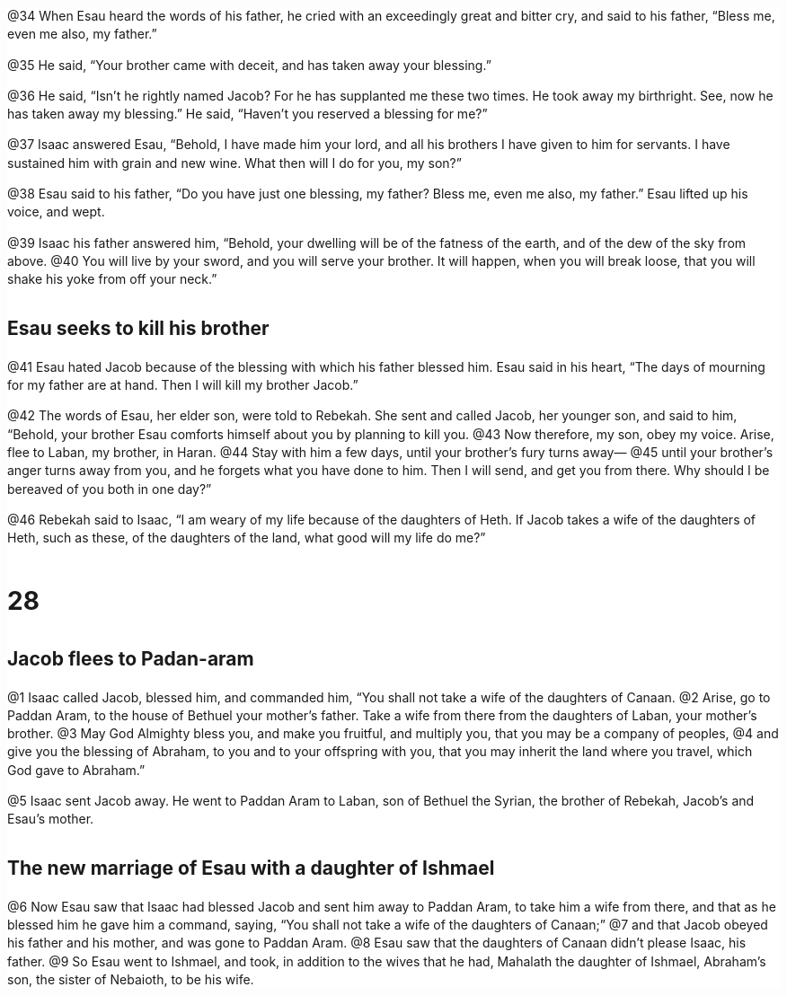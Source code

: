 @34 When Esau heard the words of his father, he cried with an exceedingly great and bitter cry, and said to his father, “Bless me, even me also, my father.” 

@35 He said, “Your brother came with deceit, and has taken away your blessing.” 

@36 He said, “Isn’t he rightly named Jacob? For he has supplanted me these two times. He took away my birthright. See, now he has taken away my blessing.” He said, “Haven’t you reserved a blessing for me?” 

@37 Isaac answered Esau, “Behold, I have made him your lord, and all his brothers I have given to him for servants. I have sustained him with grain and new wine. What then will I do for you, my son?” 

@38 Esau said to his father, “Do you have just one blessing, my father? Bless me, even me also, my father.” Esau lifted up his voice, and wept. 

@39 Isaac his father answered him, “Behold, your dwelling will be of the fatness of the earth, and of the dew of the sky from above. 
@40 You will live by your sword, and you will serve your brother. It will happen, when you will break loose, that you will shake his yoke from off your neck.”

## Esau seeks to kill his brother
@41 Esau hated Jacob because of the blessing with which his father blessed him. Esau said in his heart, “The days of mourning for my father are at hand. Then I will kill my brother Jacob.” 

@42 The words of Esau, her elder son, were told to Rebekah. She sent and called Jacob, her younger son, and said to him, “Behold, your brother Esau comforts himself about you by planning to kill you. 
@43 Now therefore, my son, obey my voice. Arise, flee to Laban, my brother, in Haran. 
@44 Stay with him a few days, until your brother’s fury turns away— 
@45 until your brother’s anger turns away from you, and he forgets what you have done to him. Then I will send, and get you from there. Why should I be bereaved of you both in one day?” 

@46 Rebekah said to Isaac, “I am weary of my life because of the daughters of Heth. If Jacob takes a wife of the daughters of Heth, such as these, of the daughters of the land, what good will my life do me?” 

# 28 
## Jacob flees to Padan-aram
@1 Isaac called Jacob, blessed him, and commanded him, “You shall not take a wife of the daughters of Canaan. 
@2 Arise, go to Paddan Aram, to the house of Bethuel your mother’s father. Take a wife from there from the daughters of Laban, your mother’s brother. 
@3 May God Almighty bless you, and make you fruitful, and multiply you, that you may be a company of peoples, 
@4 and give you the blessing of Abraham, to you and to your offspring with you, that you may inherit the land where you travel, which God gave to Abraham.” 

@5 Isaac sent Jacob away. He went to Paddan Aram to Laban, son of Bethuel the Syrian, the brother of Rebekah, Jacob’s and Esau’s mother.

## The new marriage of Esau with a daughter of Ishmael
@6 Now Esau saw that Isaac had blessed Jacob and sent him away to Paddan Aram, to take him a wife from there, and that as he blessed him he gave him a command, saying, “You shall not take a wife of the daughters of Canaan;” 
@7 and that Jacob obeyed his father and his mother, and was gone to Paddan Aram. 
@8 Esau saw that the daughters of Canaan didn’t please Isaac, his father. 
@9 So Esau went to Ishmael, and took, in addition to the wives that he had, Mahalath the daughter of Ishmael, Abraham’s son, the sister of Nebaioth, to be his wife.
